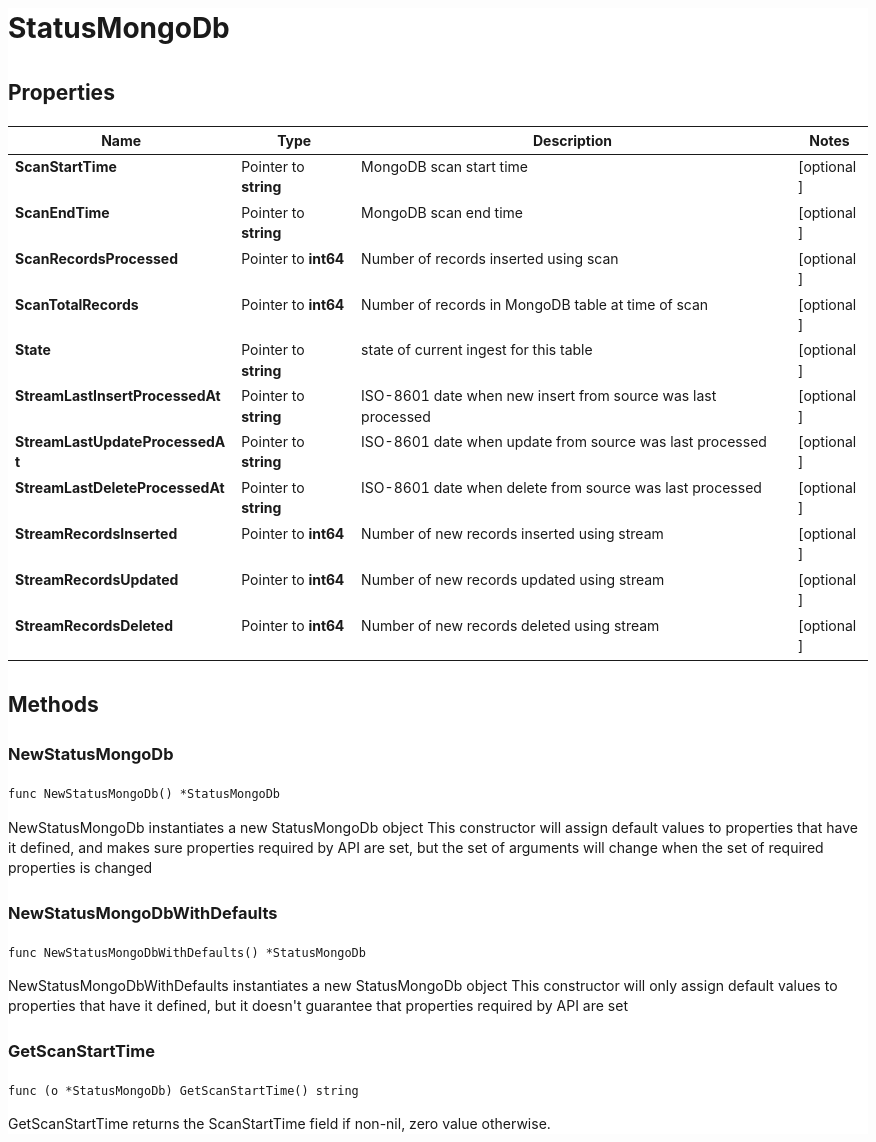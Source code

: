 # StatusMongoDb

## Properties

Name | Type | Description | Notes
------------ | ------------- | ------------- | -------------
**ScanStartTime** | Pointer to **string** | MongoDB scan start time | [optional] 
**ScanEndTime** | Pointer to **string** | MongoDB scan end time | [optional] 
**ScanRecordsProcessed** | Pointer to **int64** | Number of records inserted using scan | [optional] 
**ScanTotalRecords** | Pointer to **int64** | Number of records in MongoDB table at time of scan | [optional] 
**State** | Pointer to **string** | state of current ingest for this table | [optional] 
**StreamLastInsertProcessedAt** | Pointer to **string** | ISO-8601 date when new insert from source was last processed | [optional] 
**StreamLastUpdateProcessedAt** | Pointer to **string** | ISO-8601 date when update from source was last processed | [optional] 
**StreamLastDeleteProcessedAt** | Pointer to **string** | ISO-8601 date when delete from source was last processed | [optional] 
**StreamRecordsInserted** | Pointer to **int64** | Number of new records inserted using stream | [optional] 
**StreamRecordsUpdated** | Pointer to **int64** | Number of new records updated using stream | [optional] 
**StreamRecordsDeleted** | Pointer to **int64** | Number of new records deleted using stream | [optional] 

## Methods

### NewStatusMongoDb

`func NewStatusMongoDb() *StatusMongoDb`

NewStatusMongoDb instantiates a new StatusMongoDb object
This constructor will assign default values to properties that have it defined,
and makes sure properties required by API are set, but the set of arguments
will change when the set of required properties is changed

### NewStatusMongoDbWithDefaults

`func NewStatusMongoDbWithDefaults() *StatusMongoDb`

NewStatusMongoDbWithDefaults instantiates a new StatusMongoDb object
This constructor will only assign default values to properties that have it defined,
but it doesn't guarantee that properties required by API are set

### GetScanStartTime

`func (o *StatusMongoDb) GetScanStartTime() string`

GetScanStartTime returns the ScanStartTime field if non-nil, zero value otherwise.
